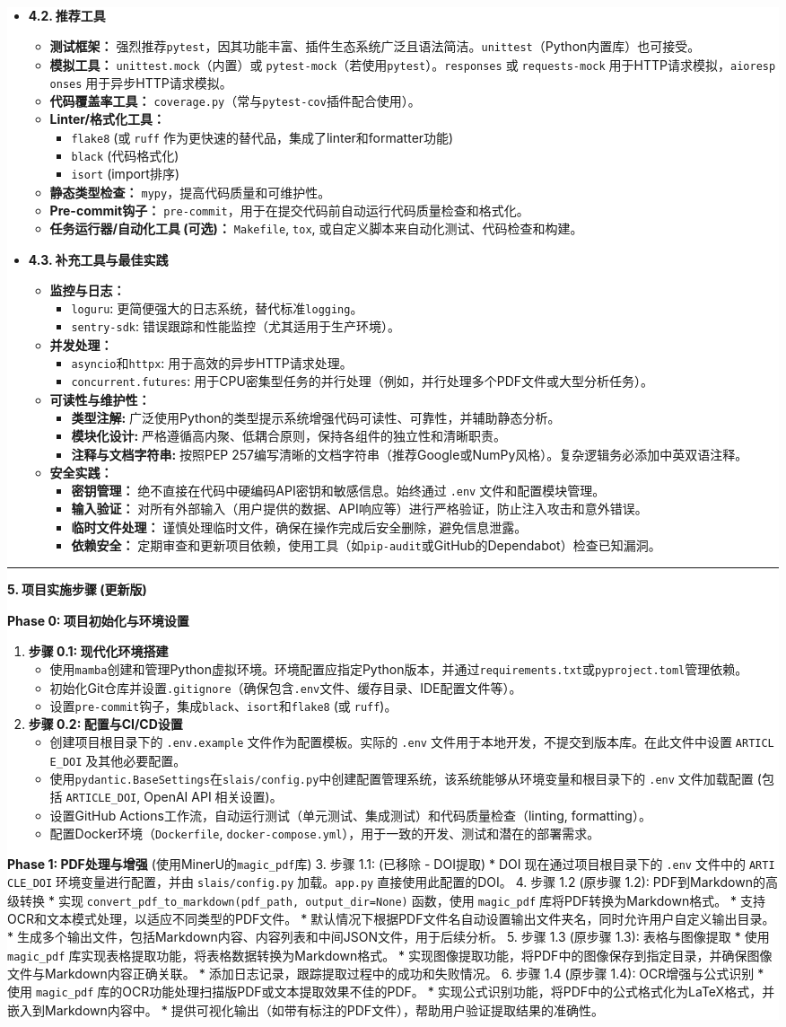 * **4.2. 推荐工具**
    * **测试框架：** 强烈推荐`pytest`，因其功能丰富、插件生态系统广泛且语法简洁。`unittest`（Python内置库）也可接受。
    * **模拟工具：** `unittest.mock`（内置）或 `pytest-mock`（若使用`pytest`）。`responses` 或 `requests-mock` 用于HTTP请求模拟，`aioresponses` 用于异步HTTP请求模拟。
    * **代码覆盖率工具：** `coverage.py`（常与`pytest-cov`插件配合使用）。
    * **Linter/格式化工具：**
        * `flake8` (或 `ruff` 作为更快速的替代品，集成了linter和formatter功能)
        * `black` (代码格式化)
        * `isort` (import排序)
    * **静态类型检查：** `mypy`，提高代码质量和可维护性。
    * **Pre-commit钩子：** `pre-commit`，用于在提交代码前自动运行代码质量检查和格式化。
    * **任务运行器/自动化工具 (可选)：** `Makefile`, `tox`, 或自定义脚本来自动化测试、代码检查和构建。

* **4.3. 补充工具与最佳实践**
    * **监控与日志：**
        * `loguru`: 更简便强大的日志系统，替代标准`logging`。
        * `sentry-sdk`: 错误跟踪和性能监控（尤其适用于生产环境）。
    * **并发处理：**
        * `asyncio`和`httpx`: 用于高效的异步HTTP请求处理。
        * `concurrent.futures`: 用于CPU密集型任务的并行处理（例如，并行处理多个PDF文件或大型分析任务）。
    * **可读性与维护性：**
        * **类型注解:** 广泛使用Python的类型提示系统增强代码可读性、可靠性，并辅助静态分析。
        * **模块化设计:** 严格遵循高内聚、低耦合原则，保持各组件的独立性和清晰职责。
        * **注释与文档字符串:** 按照PEP 257编写清晰的文档字符串（推荐Google或NumPy风格）。复杂逻辑务必添加中英双语注释。
    * **安全实践：**
        * **密钥管理：** 绝不直接在代码中硬编码API密钥和敏感信息。始终通过 `.env` 文件和配置模块管理。
        * **输入验证：** 对所有外部输入（用户提供的数据、API响应等）进行严格验证，防止注入攻击和意外错误。
        * **临时文件处理：** 谨慎处理临时文件，确保在操作完成后安全删除，避免信息泄露。
        * **依赖安全：** 定期审查和更新项目依赖，使用工具（如`pip-audit`或GitHub的Dependabot）检查已知漏洞。

---

**5. 项目实施步骤 (更新版)**

**Phase 0: 项目初始化与环境设置**

1.  **步骤 0.1: 现代化环境搭建**
    * 使用`mamba`创建和管理Python虚拟环境。环境配置应指定Python版本，并通过`requirements.txt`或`pyproject.toml`管理依赖。
    * 初始化Git仓库并设置`.gitignore`（确保包含`.env`文件、缓存目录、IDE配置文件等）。
    * 设置`pre-commit`钩子，集成`black`、`isort`和`flake8` (或 `ruff`)。
2.  **步骤 0.2: 配置与CI/CD设置**
    * 创建项目根目录下的 `.env.example` 文件作为配置模板。实际的 `.env` 文件用于本地开发，不提交到版本库。在此文件中设置 `ARTICLE_DOI` 及其他必要配置。
    * 使用`pydantic.BaseSettings`在`slais/config.py`中创建配置管理系统，该系统能够从环境变量和根目录下的 `.env` 文件加载配置 (包括 `ARTICLE_DOI`, OpenAI API 相关设置)。
    * 设置GitHub Actions工作流，自动运行测试（单元测试、集成测试）和代码质量检查（linting, formatting）。
    * 配置Docker环境（`Dockerfile`, `docker-compose.yml`），用于一致的开发、测试和潜在的部署需求。

**Phase 1: PDF处理与增强** (使用MinerU的`magic_pdf`库)
3.  步骤 1.1: (已移除 - DOI提取)
    * DOI 现在通过项目根目录下的 `.env` 文件中的 `ARTICLE_DOI` 环境变量进行配置，并由 `slais/config.py` 加载。`app.py` 直接使用此配置的DOI。
4.  步骤 1.2 (原步骤 1.2): PDF到Markdown的高级转换
    * 实现 `convert_pdf_to_markdown(pdf_path, output_dir=None)` 函数，使用 `magic_pdf` 库将PDF转换为Markdown格式。
    * 支持OCR和文本模式处理，以适应不同类型的PDF文件。
    * 默认情况下根据PDF文件名自动设置输出文件夹名，同时允许用户自定义输出目录。
    * 生成多个输出文件，包括Markdown内容、内容列表和中间JSON文件，用于后续分析。
5.  步骤 1.3 (原步骤 1.3): 表格与图像提取
    * 使用 `magic_pdf` 库实现表格提取功能，将表格数据转换为Markdown格式。
    * 实现图像提取功能，将PDF中的图像保存到指定目录，并确保图像文件与Markdown内容正确关联。
    * 添加日志记录，跟踪提取过程中的成功和失败情况。
6.  步骤 1.4 (原步骤 1.4): OCR增强与公式识别
    * 使用 `magic_pdf` 库的OCR功能处理扫描版PDF或文本提取效果不佳的PDF。
    * 实现公式识别功能，将PDF中的公式格式化为LaTeX格式，并嵌入到Markdown内容中。
    * 提供可视化输出（如带有标注的PDF文件），帮助用户验证提取结果的准确性。
